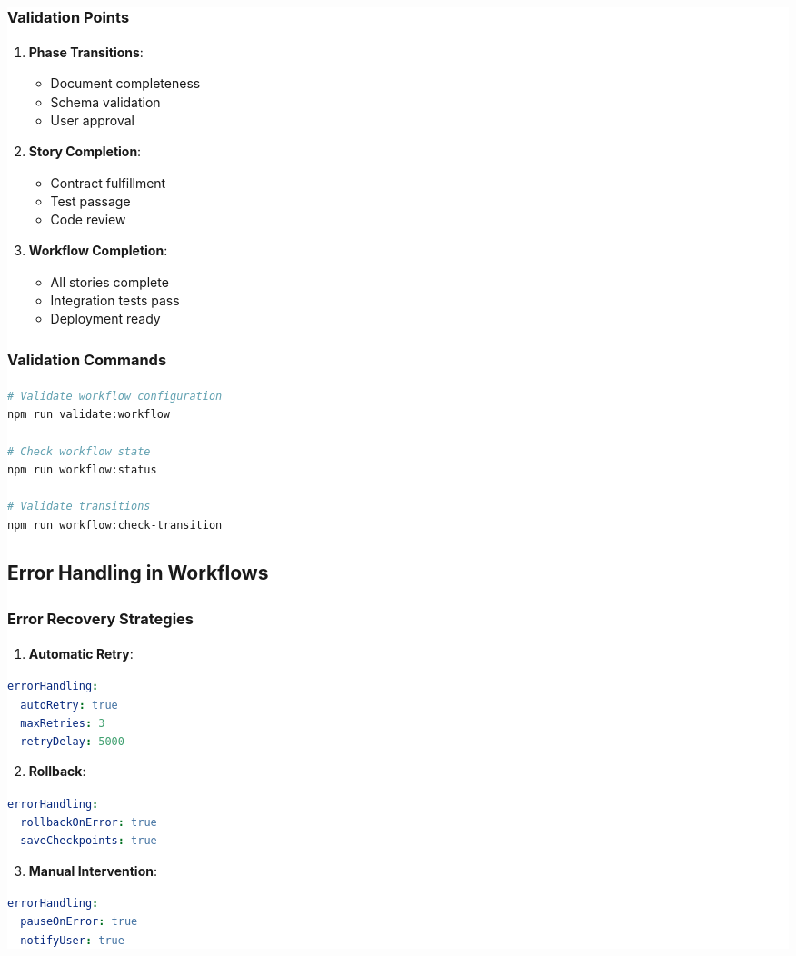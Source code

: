 ### Validation Points

1. **Phase Transitions**:
   - Document completeness
   - Schema validation
   - User approval

2. **Story Completion**:
   - Contract fulfillment
   - Test passage
   - Code review

3. **Workflow Completion**:
   - All stories complete
   - Integration tests pass
   - Deployment ready

### Validation Commands

```bash
# Validate workflow configuration
npm run validate:workflow

# Check workflow state
npm run workflow:status

# Validate transitions
npm run workflow:check-transition
```

## Error Handling in Workflows

### Error Recovery Strategies

1. **Automatic Retry**:
```yaml
errorHandling:
  autoRetry: true
  maxRetries: 3
  retryDelay: 5000
```

2. **Rollback**:
```yaml
errorHandling:
  rollbackOnError: true
  saveCheckpoints: true
```

3. **Manual Intervention**:
```yaml
errorHandling:
  pauseOnError: true
  notifyUser: true
```
